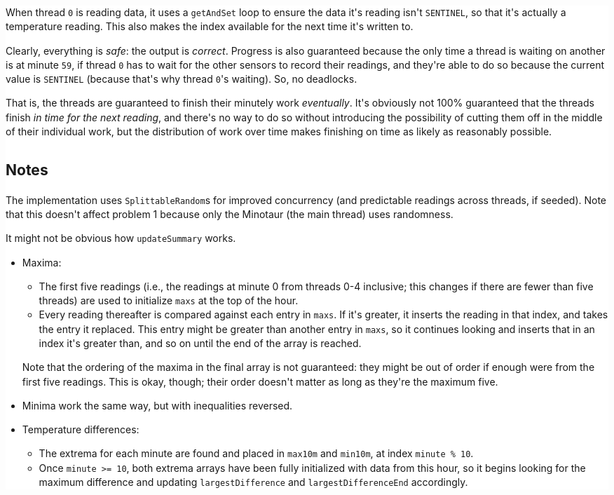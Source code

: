 When thread `0` is reading data, it uses a `getAndSet` loop to ensure the data it's reading isn't `SENTINEL`, so that it's actually a temperature reading. This also makes the index available for the next time it's written to.

Clearly, everything is *safe*: the output is *correct*. Progress is also guaranteed because the only time a thread is waiting on another is at minute `59`, if thread `0` has to wait for the other sensors to record their readings, and they're able to do so because the current value is `SENTINEL` (because that's why thread `0`'s waiting). So, no deadlocks.

That is, the threads are guaranteed to finish their minutely work *eventually*. It's obviously not 100% guaranteed that the threads finish *in time for the next reading*, and there's no way to do so without introducing the possibility of cutting them off in the middle of their individual work, but the distribution of work over time makes finishing on time as likely as reasonably possible.

## Notes
The implementation uses `SplittableRandom`s for improved concurrency (and predictable readings across threads, if seeded). Note that this doesn't affect problem 1 because only the Minotaur (the main thread) uses randomness.

It might not be obvious how `updateSummary` works.
- Maxima:
  - The first five readings (i.e., the readings at minute 0 from threads 0-4 inclusive; this changes if there are fewer than five threads) are used to initialize `maxs` at the top of the hour.
  - Every reading thereafter is compared against each entry in `maxs`. If it's greater, it inserts the reading in that index, and takes the entry it replaced. This entry might be greater than another entry in `maxs`, so it continues looking and inserts that in an index it's greater than, and so on until the end of the array is reached.

  Note that the ordering of the maxima in the final array is not guaranteed: they might be out of order if enough were from the first five readings. This is okay, though; their order doesn't matter as long as they're the maximum five.
- Minima work the same way, but with inequalities reversed.
- Temperature differences:
  - The extrema for each minute are found and placed in `max10m` and `min10m`, at index `minute % 10`.
  - Once `minute >= 10`, both extrema arrays have been fully initialized with data from this hour, so it begins looking for the maximum difference and updating `largestDifference` and `largestDifferenceEnd` accordingly.
